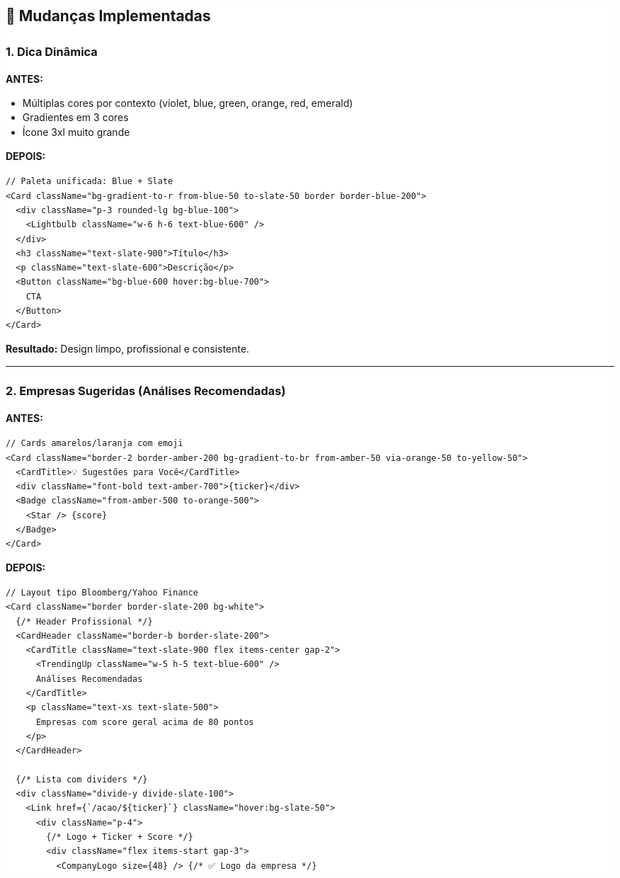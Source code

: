 
## 🔄 Mudanças Implementadas

### **1. Dica Dinâmica**

**ANTES:**
- Múltiplas cores por contexto (violet, blue, green, orange, red, emerald)
- Gradientes em 3 cores
- Ícone 3xl muito grande

**DEPOIS:**
```tsx
// Paleta unificada: Blue + Slate
<Card className="bg-gradient-to-r from-blue-50 to-slate-50 border border-blue-200">
  <div className="p-3 rounded-lg bg-blue-100">
    <Lightbulb className="w-6 h-6 text-blue-600" />
  </div>
  <h3 className="text-slate-900">Título</h3>
  <p className="text-slate-600">Descrição</p>
  <Button className="bg-blue-600 hover:bg-blue-700">
    CTA
  </Button>
</Card>
```

**Resultado:** Design limpo, profissional e consistente.

---

### **2. Empresas Sugeridas (Análises Recomendadas)**

**ANTES:**
```tsx
// Cards amarelos/laranja com emoji
<Card className="border-2 border-amber-200 bg-gradient-to-br from-amber-50 via-orange-50 to-yellow-50">
  <CardTitle>💡 Sugestões para Você</CardTitle>
  <div className="font-bold text-amber-700">{ticker}</div>
  <Badge className="from-amber-500 to-orange-500">
    <Star /> {score}
  </Badge>
</Card>
```

**DEPOIS:**
```tsx
// Layout tipo Bloomberg/Yahoo Finance
<Card className="border border-slate-200 bg-white">
  {/* Header Profissional */}
  <CardHeader className="border-b border-slate-200">
    <CardTitle className="text-slate-900 flex items-center gap-2">
      <TrendingUp className="w-5 h-5 text-blue-600" />
      Análises Recomendadas
    </CardTitle>
    <p className="text-xs text-slate-500">
      Empresas com score geral acima de 80 pontos
    </p>
  </CardHeader>

  {/* Lista com dividers */}
  <div className="divide-y divide-slate-100">
    <Link href={`/acao/${ticker}`} className="hover:bg-slate-50">
      <div className="p-4">
        {/* Logo + Ticker + Score */}
        <div className="flex items-start gap-3">
          <CompanyLogo size={48} /> {/* ✅ Logo da empresa */}
```
